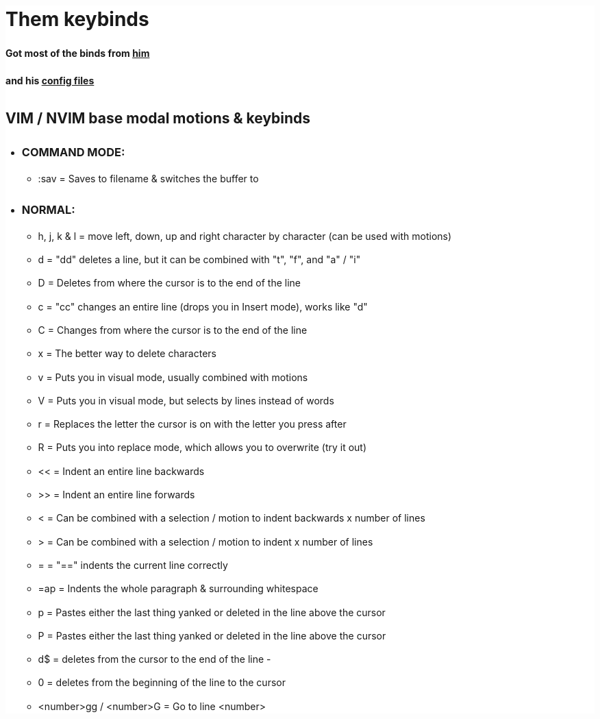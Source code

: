 # Them keybinds

#### Got most of the binds from [him](https://youtube.com/playlist?list=PLm323Lc7iSW_wuxqmKx_xxNtJC_hJbQ7R) 
#### and his [config files](https://github.com/ThePrimeagen/init.lua)

## VIM / NVIM base modal motions & keybinds

- ### COMMAND MODE:

    - :sav <filename> = Saves to filename & switches the buffer to <filename> 



- ### NORMAL:


    - h, j, k & l = move left, down, up and right character by character (can be used with motions)

    - d = "dd" deletes a line, but it can be combined with "t", "f", and "a" / "i"

    - D = Deletes from where the cursor is to the end of the line

    - c = "cc" changes an entire line (drops you in Insert mode), works like "d"

    - C = Changes from where the cursor is to the end of the line

	- x = The better way to delete characters

    - v = Puts you in visual mode, usually combined with motions

    - V = Puts you in visual mode, but selects by lines instead of words
	
    - r = Replaces the letter the cursor is on with the letter you press after

    - R = Puts you into replace mode, which allows you to overwrite (try it out)


    - \<\< = Indent an entire line backwards

    - \>\> = Indent an entire line forwards

    - \< = Can be combined with a selection / motion to indent backwards x number of lines

    - \> = Can be combined with a selection / motion to indent x number of lines

    - = = "==" indents the current line correctly

    - =ap = Indents the whole paragraph & surrounding whitespace


	- p = Pastes either the last thing yanked or deleted in the line above the cursor

    - P = Pastes either the last thing yanked or deleted in the line above the cursor

	- d$ = deletes from the cursor to the end of the line - 
	
	- 0 = deletes from the beginning of the line to the cursor


    - \<number>gg / \<number>G = Go to line \<number>
	